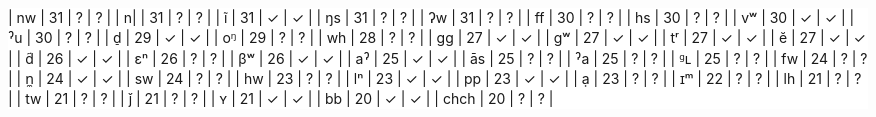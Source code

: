 | nw | 31 | ? | ? |
| n&#124; | 31 | ? | ? |
| ĩ | 31 | ✓ | ✓ |
| ŋs | 31 | ? | ? |
| ʔw | 31 | ? | ? |
| ff | 30 | ? | ? |
| hs | 30 | ? | ? |
| vʷ | 30 | ✓ | ✓ |
| ˀu | 30 | ? | ? |
| d̠ | 29 | ✓ | ✓ |
| oᵑ | 29 | ? | ? |
| wh | 28 | ? | ? |
| gg | 27 | ✓ | ✓ |
| gʷ | 27 | ✓ | ✓ |
| tʳ | 27 | ✓ | ✓ |
| ĕ | 27 | ✓ | ✓ |
| d̃ | 26 | ✓ | ✓ |
| ɛⁿ | 26 | ? | ? |
| βʷ | 26 | ✓ | ✓ |
| aˀ | 25 | ✓ | ✓ |
| ās | 25 | ? | ? |
| ˀa | 25 | ? | ? |
| ᶢʟ | 25 | ? | ? |
| fw | 24 | ? | ? |
| n̼ | 24 | ✓ | ✓ |
| sw | 24 | ? | ? |
| hw | 23 | ? | ? |
| lⁿ | 23 | ✓ | ✓ |
| pp | 23 | ✓ | ✓ |
| ạ | 23 | ? | ? |
| ɪᵐ | 22 | ? | ? |
| lh | 21 | ? | ? |
| tw | 21 | ? | ? |
| ǰ | 21 | ? | ? |
| ʏ | 21 | ✓ | ✓ |
| bb | 20 | ✓ | ✓ |
| chch | 20 | ? | ? |